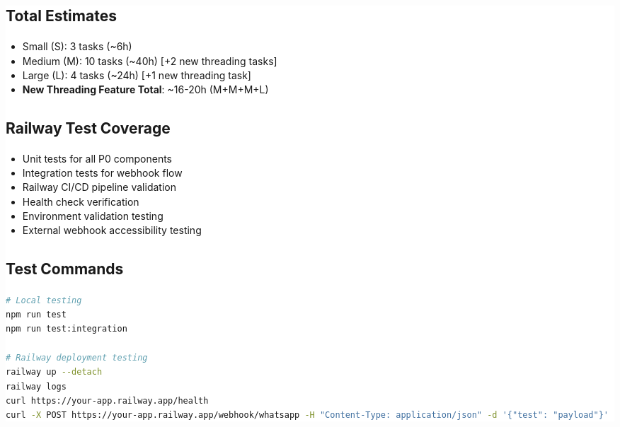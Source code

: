 ## Total Estimates
- Small (S): 3 tasks (~6h)
- Medium (M): 10 tasks (~40h) [+2 new threading tasks]
- Large (L): 4 tasks (~24h) [+1 new threading task]
- **New Threading Feature Total**: ~16-20h (M+M+M+L)

## Railway Test Coverage
- Unit tests for all P0 components
- Integration tests for webhook flow
- Railway CI/CD pipeline validation
- Health check verification
- Environment validation testing
- External webhook accessibility testing

## Test Commands
```bash
# Local testing
npm run test
npm run test:integration

# Railway deployment testing
railway up --detach
railway logs
curl https://your-app.railway.app/health
curl -X POST https://your-app.railway.app/webhook/whatsapp -H "Content-Type: application/json" -d '{"test": "payload"}'
```
